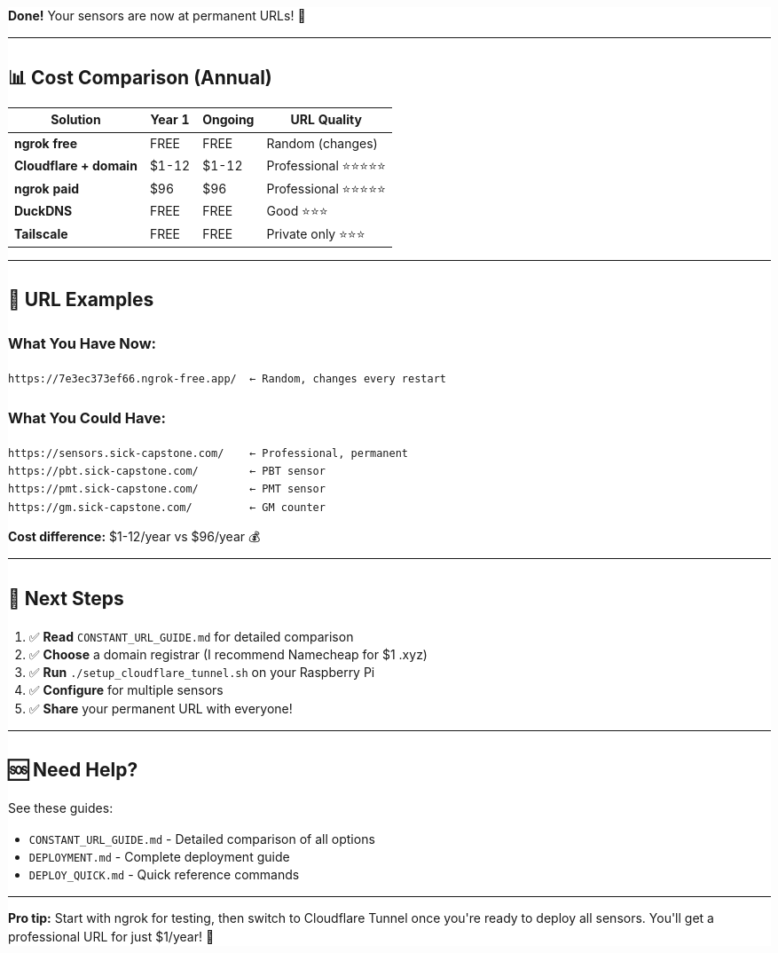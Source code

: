 **Done!** Your sensors are now at permanent URLs! 🎉

---

## 📊 Cost Comparison (Annual)

| Solution | Year 1 | Ongoing | URL Quality |
|----------|--------|---------|-------------|
| **ngrok free** | FREE | FREE | Random (changes) |
| **Cloudflare + domain** | $1-12 | $1-12 | Professional ⭐⭐⭐⭐⭐ |
| **ngrok paid** | $96 | $96 | Professional ⭐⭐⭐⭐⭐ |
| **DuckDNS** | FREE | FREE | Good ⭐⭐⭐ |
| **Tailscale** | FREE | FREE | Private only ⭐⭐⭐ |

---

## 🔗 URL Examples

### **What You Have Now:**
```
https://7e3ec373ef66.ngrok-free.app/  ← Random, changes every restart
```

### **What You Could Have:**
```
https://sensors.sick-capstone.com/    ← Professional, permanent
https://pbt.sick-capstone.com/        ← PBT sensor
https://pmt.sick-capstone.com/        ← PMT sensor
https://gm.sick-capstone.com/         ← GM counter
```

**Cost difference:** $1-12/year vs $96/year 💰

---

## 📝 Next Steps

1. ✅ **Read** `CONSTANT_URL_GUIDE.md` for detailed comparison
2. ✅ **Choose** a domain registrar (I recommend Namecheap for $1 .xyz)
3. ✅ **Run** `./setup_cloudflare_tunnel.sh` on your Raspberry Pi
4. ✅ **Configure** for multiple sensors
5. ✅ **Share** your permanent URL with everyone!

---

## 🆘 Need Help?

See these guides:
- `CONSTANT_URL_GUIDE.md` - Detailed comparison of all options
- `DEPLOYMENT.md` - Complete deployment guide
- `DEPLOY_QUICK.md` - Quick reference commands

---

**Pro tip:** Start with ngrok for testing, then switch to Cloudflare Tunnel once you're ready to deploy all sensors. You'll get a professional URL for just $1/year! 🚀

